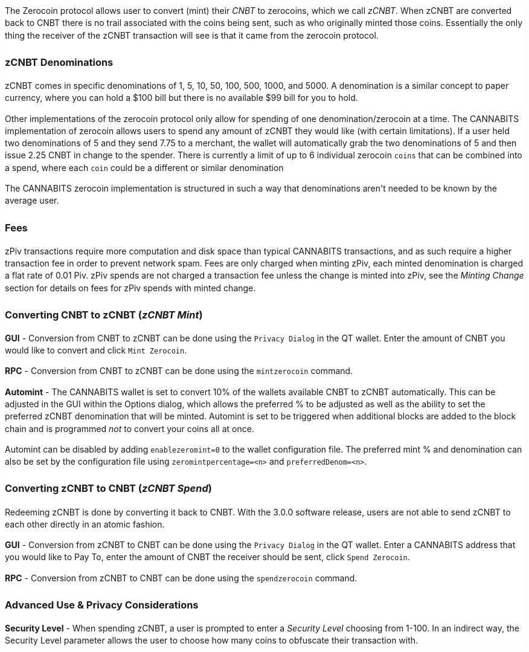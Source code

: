 The Zerocoin protocol allows user to convert (mint) their *CNBT* to zerocoins, which we call *zCNBT*. When zCNBT are converted back to CNBT there is no trail associated with the coins being sent, such as who originally minted those coins. Essentially the only thing the receiver of the zCNBT transaction will see is that it came from the zerocoin protocol.

### zCNBT Denominations
zCNBT comes in specific denominations of 1, 5, 10, 50, 100, 500, 1000, and 5000. A denomination is a similar concept to paper currency, where you can hold a $100 bill but there is no available $99 bill for you to hold.

Other implementations of the zerocoin protocol only allow for spending of one denomination/zerocoin at a time. The CANNABITS implementation of zerocoin allows users to spend any amount of zCNBT they would like (with certain limitations). If a user held two denominations of 5 and they send 7.75 to a merchant, the wallet will automatically grab the two denominations of 5 and then issue 2.25 CNBT in change to the spender. There is currently a limit of up to 6 individual zerocoin `coins` that can be combined into a spend, where each `coin` could be a different or similar denomination

The CANNABITS zerocoin implementation is structured in such a way that denominations aren't needed to be known by the average user.

### Fees
zPiv transactions require more computation and disk space than typical CANNABITS transactions, and as such require a higher transaction fee in order to prevent network spam. Fees are only charged when minting zPiv, each minted denomination is charged a flat rate of 0.01 Piv. zPiv spends are not charged a transaction fee unless the change is minted into zPiv, see the *Minting Change* section for details on fees for zPiv spends with minted change.

### Converting CNBT to zCNBT (*zCNBT Mint*)
**GUI** - Conversion from CNBT to zCNBT can be done using the `Privacy Dialog` in the QT wallet. Enter the amount of CNBT you would like to convert and click `Mint Zerocoin`.

**RPC** - Conversion from CNBT to zCNBT can be done using the `mintzerocoin` command.

**Automint** - The CANNABITS wallet is set to convert 10% of the wallets available CNBT to zCNBT automatically. This can be adjusted in the GUI within the Options dialog, which allows the preferred % to be adjusted as well as the ability to set the preferred zCNBT denomination that will be minted. Automint is set to be triggered when additional blocks are added to the block chain and is programmed *not* to convert your coins all at once.

Automint can be disabled by adding `enablezeromint=0` to the wallet configuration file. The preferred mint % and denomination can also be set by the configuration file using `zeromintpercentage=<n>` and `preferredDenom=<n>`.

### Converting zCNBT to CNBT (*zCNBT Spend*)
Redeeming zCNBT is done by converting it back to CNBT. With the 3.0.0 software release, users are not able to send zCNBT to each other directly in an atomic fashion.

**GUI** - Conversion from zCNBT to CNBT can be done using the `Privacy Dialog` in the QT wallet. Enter a CANNABITS address that you would like to Pay To, enter the amount of CNBT the receiver should be sent, click `Spend Zerocoin`.

**RPC** - Conversion from zCNBT to CNBT can be done using the `spendzerocoin` command.

### Advanced Use & Privacy Considerations
**Security Level** - When spending zCNBT, a user is prompted to enter a *Security Level* choosing from 1-100. In an indirect way, the Security Level parameter allows the user to choose how many coins to obfuscate their transaction with.

